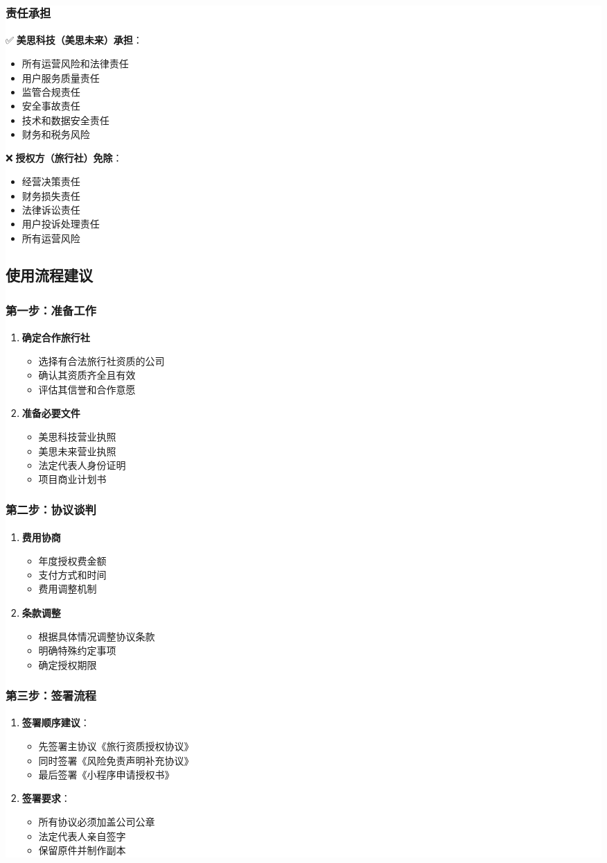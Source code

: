### 责任承担
✅ **美思科技（美思未来）承担**：
- 所有运营风险和法律责任
- 用户服务质量责任
- 监管合规责任
- 安全事故责任
- 技术和数据安全责任
- 财务和税务风险

❌ **授权方（旅行社）免除**：
- 经营决策责任
- 财务损失责任
- 法律诉讼责任
- 用户投诉处理责任
- 所有运营风险

## 使用流程建议

### 第一步：准备工作
1. **确定合作旅行社**
   - 选择有合法旅行社资质的公司
   - 确认其资质齐全且有效
   - 评估其信誉和合作意愿

2. **准备必要文件**
   - 美思科技营业执照
   - 美思未来营业执照
   - 法定代表人身份证明
   - 项目商业计划书

### 第二步：协议谈判
1. **费用协商**
   - 年度授权费金额
   - 支付方式和时间
   - 费用调整机制

2. **条款调整**
   - 根据具体情况调整协议条款
   - 明确特殊约定事项
   - 确定授权期限

### 第三步：签署流程
1. **签署顺序建议**：
   - 先签署主协议《旅行资质授权协议》
   - 同时签署《风险免责声明补充协议》
   - 最后签署《小程序申请授权书》

2. **签署要求**：
   - 所有协议必须加盖公司公章
   - 法定代表人亲自签字
   - 保留原件并制作副本
